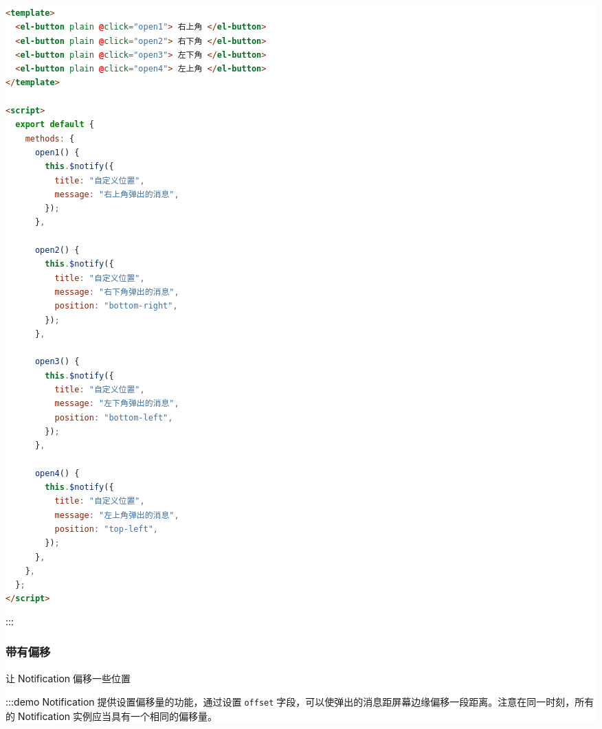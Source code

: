 ```html
<template>
  <el-button plain @click="open1"> 右上角 </el-button>
  <el-button plain @click="open2"> 右下角 </el-button>
  <el-button plain @click="open3"> 左下角 </el-button>
  <el-button plain @click="open4"> 左上角 </el-button>
</template>

<script>
  export default {
    methods: {
      open1() {
        this.$notify({
          title: "自定义位置",
          message: "右上角弹出的消息",
        });
      },

      open2() {
        this.$notify({
          title: "自定义位置",
          message: "右下角弹出的消息",
          position: "bottom-right",
        });
      },

      open3() {
        this.$notify({
          title: "自定义位置",
          message: "左下角弹出的消息",
          position: "bottom-left",
        });
      },

      open4() {
        this.$notify({
          title: "自定义位置",
          message: "左上角弹出的消息",
          position: "top-left",
        });
      },
    },
  };
</script>
```

:::

### 带有偏移

让 Notification 偏移一些位置

:::demo Notification 提供设置偏移量的功能，通过设置 `offset` 字段，可以使弹出的消息距屏幕边缘偏移一段距离。注意在同一时刻，所有的 Notification 实例应当具有一个相同的偏移量。
